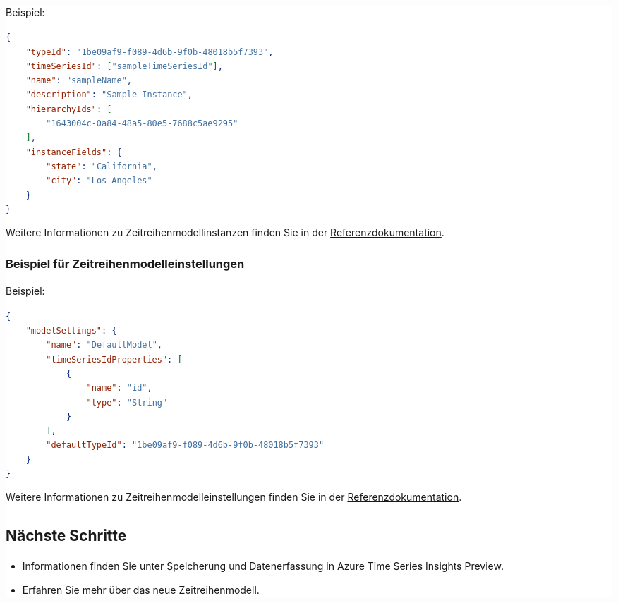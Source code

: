 Beispiel:

```JSON
{
    "typeId": "1be09af9-f089-4d6b-9f0b-48018b5f7393",
    "timeSeriesId": ["sampleTimeSeriesId"],
    "name": "sampleName",
    "description": "Sample Instance",
    "hierarchyIds": [
        "1643004c-0a84-48a5-80e5-7688c5ae9295"
    ],
    "instanceFields": {
        "state": "California",
        "city": "Los Angeles"
    }
}
```

Weitere Informationen zu Zeitreihenmodellinstanzen finden Sie in der [Referenzdokumentation](https://docs.microsoft.com/rest/api/time-series-insights/preview-model#instances-api).

### <a name="time-series-model-settings-example"></a>Beispiel für Zeitreihenmodelleinstellungen

Beispiel:

```JSON
{
    "modelSettings": {
        "name": "DefaultModel",
        "timeSeriesIdProperties": [
            {
                "name": "id",
                "type": "String"
            }
        ],
        "defaultTypeId": "1be09af9-f089-4d6b-9f0b-48018b5f7393"
    }
}
```

Weitere Informationen zu Zeitreihenmodelleinstellungen finden Sie in der [Referenzdokumentation](https://docs.microsoft.com/rest/api/time-series-insights/preview-model#model-settings-api).

## <a name="next-steps"></a>Nächste Schritte

- Informationen finden Sie unter [Speicherung und Datenerfassung in Azure Time Series Insights Preview](./time-series-insights-update-storage-ingress.md).

- Erfahren Sie mehr über das neue [Zeitreihenmodell](https://docs.microsoft.com/rest/api/time-series-insights/preview-model).